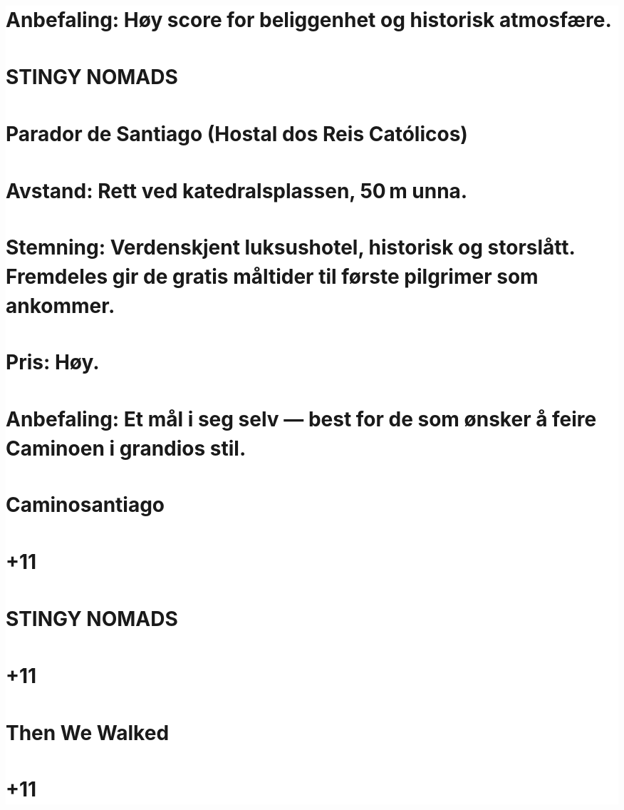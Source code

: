 # 

# Anbefaling: Høy score for beliggenhet og historisk atmosfære.

# STINGY NOMADS

# 

# Parador de Santiago (Hostal dos Reis Católicos)

# Avstand: Rett ved katedralsplassen, 50 m unna.

# 

# Stemning: Verdenskjent luksushotel, historisk og storslått. Fremdeles gir de gratis måltider til første pilgrimer som ankommer.

# 

# Pris: Høy.

# 

# Anbefaling: Et mål i seg selv — best for de som ønsker å feire Caminoen i grandios stil.

# Caminosantiago

# +11

# STINGY NOMADS

# +11

# Then We Walked

# +11
